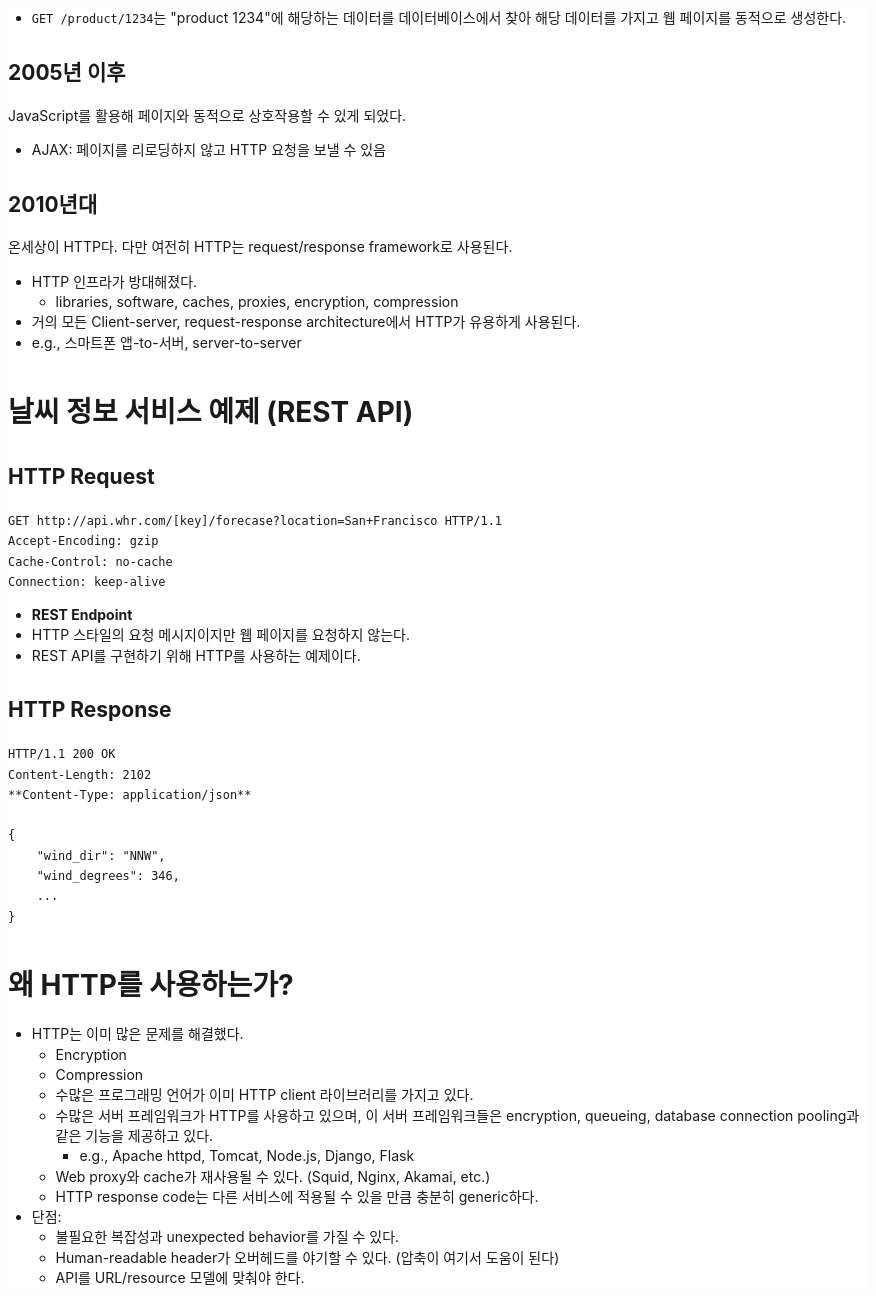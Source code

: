 - ```GET /product/1234```는 "product 1234"에 해당하는 데이터를 데이터베이스에서 찾아 해당 데이터를 가지고 웹 페이지를 동적으로 생성한다.

## 2005년 이후
JavaScript를 활용해 페이지와 동적으로 상호작용할 수 있게 되었다.

- AJAX: 페이지를 리로딩하지 않고 HTTP 요청을 보낼 수 있음

## 2010년대
온세상이 HTTP다. 다만 여전히 HTTP는 request/response framework로 사용된다.

- HTTP 인프라가 방대해졌다.
  - libraries, software, caches, proxies, encryption, compression
- 거의 모든 Client-server, request-response architecture에서 HTTP가 유용하게 사용된다.
- e.g., 스마트폰 앱-to-서버, server-to-server

# 날씨 정보 서비스 예제 (REST API)
## HTTP Request
```
GET http://api.whr.com/[key]/forecase?location=San+Francisco HTTP/1.1
Accept-Encoding: gzip
Cache-Control: no-cache
Connection: keep-alive
```
- **REST Endpoint**
- HTTP 스타일의 요청 메시지이지만 웹 페이지를 요청하지 않는다.
- REST API를 구현하기 위해 HTTP를 사용하는 예제이다.

## HTTP Response
```
HTTP/1.1 200 OK
Content-Length: 2102
**Content-Type: application/json**

{
    "wind_dir": "NNW",
    "wind_degrees": 346,
    ...
}
```

# 왜 HTTP를 사용하는가?
- HTTP는 이미 많은 문제를 해결했다.
  - Encryption
  - Compression
  - 수많은 프로그래밍 언어가 이미 HTTP client 라이브러리를 가지고 있다.
  - 수많은 서버 프레임워크가 HTTP를 사용하고 있으며, 이 서버 프레임워크들은 encryption, queueing, database connection pooling과 같은 기능을 제공하고 있다.
    - e.g., Apache httpd, Tomcat, Node.js, Django, Flask
  - Web proxy와 cache가 재사용될 수 있다. (Squid, Nginx, Akamai, etc.)
  - HTTP response code는 다른 서비스에 적용될 수 있을 만큼 충분히 generic하다.
- 단점:
  - 불필요한 복잡성과 unexpected behavior를 가질 수 있다.
  - Human-readable header가 오버헤드를 야기할 수 있다. (압축이 여기서 도움이 된다)
  - API를 URL/resource 모델에 맞춰야 한다.
